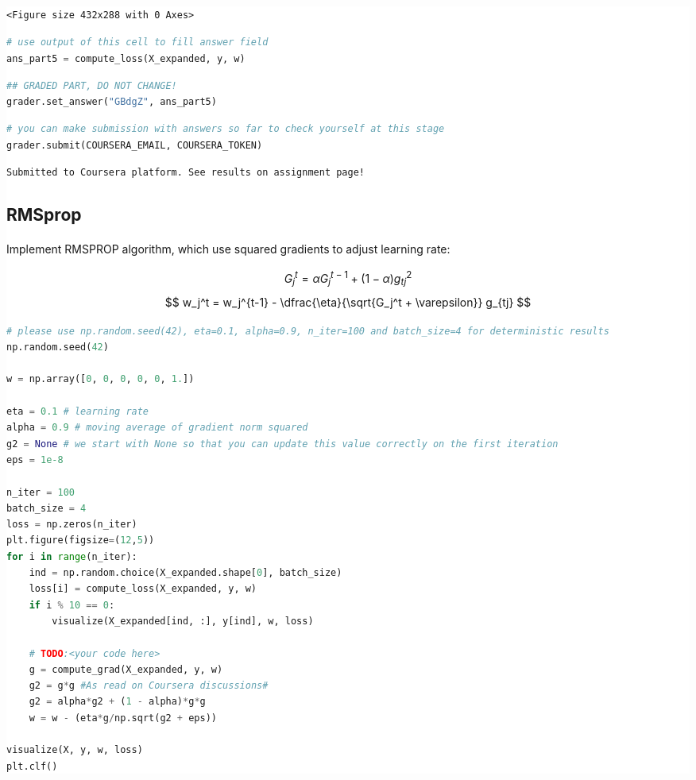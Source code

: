 

    <Figure size 432x288 with 0 Axes>



```python
# use output of this cell to fill answer field 
ans_part5 = compute_loss(X_expanded, y, w)
```


```python
## GRADED PART, DO NOT CHANGE!
grader.set_answer("GBdgZ", ans_part5)
```


```python
# you can make submission with answers so far to check yourself at this stage
grader.submit(COURSERA_EMAIL, COURSERA_TOKEN)
```

    Submitted to Coursera platform. See results on assignment page!
    

## RMSprop

Implement RMSPROP algorithm, which use squared gradients to adjust learning rate:

$$ G_j^t = \alpha G_j^{t-1} + (1 - \alpha) g_{tj}^2 $$
$$ w_j^t = w_j^{t-1} - \dfrac{\eta}{\sqrt{G_j^t + \varepsilon}} g_{tj} $$


```python
# please use np.random.seed(42), eta=0.1, alpha=0.9, n_iter=100 and batch_size=4 for deterministic results
np.random.seed(42)

w = np.array([0, 0, 0, 0, 0, 1.])

eta = 0.1 # learning rate
alpha = 0.9 # moving average of gradient norm squared
g2 = None # we start with None so that you can update this value correctly on the first iteration
eps = 1e-8

n_iter = 100
batch_size = 4
loss = np.zeros(n_iter)
plt.figure(figsize=(12,5))
for i in range(n_iter):
    ind = np.random.choice(X_expanded.shape[0], batch_size)
    loss[i] = compute_loss(X_expanded, y, w)
    if i % 10 == 0:
        visualize(X_expanded[ind, :], y[ind], w, loss)

    # TODO:<your code here>
    g = compute_grad(X_expanded, y, w)
    g2 = g*g #As read on Coursera discussions#
    g2 = alpha*g2 + (1 - alpha)*g*g
    w = w - (eta*g/np.sqrt(g2 + eps))

visualize(X, y, w, loss)
plt.clf()
```
